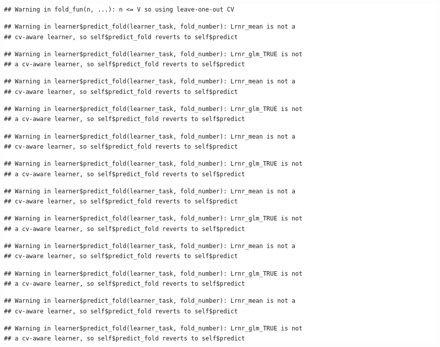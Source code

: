 ```
## Warning in fold_fun(n, ...): n <= V so using leave-one-out CV
```

```
## Warning in learner$predict_fold(learner_task, fold_number): Lrnr_mean is not a
## cv-aware learner, so self$predict_fold reverts to self$predict
```

```
## Warning in learner$predict_fold(learner_task, fold_number): Lrnr_glm_TRUE is not
## a cv-aware learner, so self$predict_fold reverts to self$predict
```

```
## Warning in learner$predict_fold(learner_task, fold_number): Lrnr_mean is not a
## cv-aware learner, so self$predict_fold reverts to self$predict
```

```
## Warning in learner$predict_fold(learner_task, fold_number): Lrnr_glm_TRUE is not
## a cv-aware learner, so self$predict_fold reverts to self$predict
```

```
## Warning in learner$predict_fold(learner_task, fold_number): Lrnr_mean is not a
## cv-aware learner, so self$predict_fold reverts to self$predict
```

```
## Warning in learner$predict_fold(learner_task, fold_number): Lrnr_glm_TRUE is not
## a cv-aware learner, so self$predict_fold reverts to self$predict
```

```
## Warning in learner$predict_fold(learner_task, fold_number): Lrnr_mean is not a
## cv-aware learner, so self$predict_fold reverts to self$predict
```

```
## Warning in learner$predict_fold(learner_task, fold_number): Lrnr_glm_TRUE is not
## a cv-aware learner, so self$predict_fold reverts to self$predict
```

```
## Warning in learner$predict_fold(learner_task, fold_number): Lrnr_mean is not a
## cv-aware learner, so self$predict_fold reverts to self$predict
```

```
## Warning in learner$predict_fold(learner_task, fold_number): Lrnr_glm_TRUE is not
## a cv-aware learner, so self$predict_fold reverts to self$predict
```

```
## Warning in learner$predict_fold(learner_task, fold_number): Lrnr_mean is not a
## cv-aware learner, so self$predict_fold reverts to self$predict
```

```
## Warning in learner$predict_fold(learner_task, fold_number): Lrnr_glm_TRUE is not
## a cv-aware learner, so self$predict_fold reverts to self$predict
```

